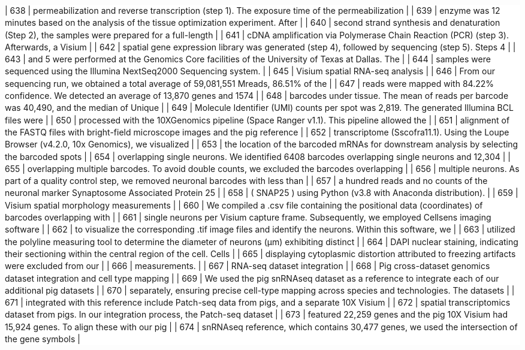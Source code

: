 |       638 | permeabilization and reverse transcription (step 1). The exposure time of the permeabilization                                       |
|       639 | enzyme was 12 minutes based on the analysis of the tissue optimization experiment. After                                             |
|       640 | second strand synthesis and denaturation (Step 2), the samples were prepared for a full-length                                       |
|       641 | cDNA amplification via Polymerase Chain Reaction (PCR) (step 3). Afterwards, a Visium                                                |
|       642 | spatial gene expression library was generated (step 4), followed by sequencing (step 5). Steps 4                                     |
|       643 | and 5 were performed at the Genomics Core facilities of the University of Texas at Dallas. The                                       |
|       644 | samples were sequenced using the Illumina NextSeq2000 Sequencing system.                                                             |
|       645 | Visium spatial RNA-seq analysis                                                                                                      |
|       646 | From our sequencing run, we obtained a total average of 59,081,551 Mreads, 86.51% of the                                             |
|       647 | reads were mapped with 84.22% confidence. We detected an average of 13,870 genes and 1574                                            |
|       648 | barcodes under tissue. The mean of reads per barcode was 40,490, and the median of Unique                                            |
|       649 | Molecule Identifier (UMI) counts per spot was 2,819. The generated Illumina BCL files were                                           |
|       650 | processed with the 10XGenomics pipeline (Space Ranger v1.1). This pipeline allowed the                                               |
|       651 | alignment of the FASTQ files with bright-field microscope images and the pig reference                                               |
|       652 | transcriptome (Sscofra11.1). Using the Loupe Browser (v4.2.0, 10x Genomics), we visualized                                           |
|       653 | the location of the barcoded mRNAs for downstream analysis by selecting the barcoded spots                                           |
|       654 | overlapping single neurons. We identified 6408 barcodes overlapping single neurons and 12,304                                        |
|       655 | overlapping multiple barcodes. To avoid double counts, we excluded the barcodes overlapping                                          |
|       656 | multiple neurons. As part of a quality control step, we removed neuronal barcodes with less than                                     |
|       657 | a hundred reads and no counts of the neuronal marker Synaptosome Associated Protein 25                                               |
|       658 | ( SNAP25 ) using Python (v3.8 with Anaconda distribution).                                                                           |
|       659 | Visium spatial morphology measurements                                                                                               |
|       660 | We compiled a .csv file containing the positional data (coordinates) of barcodes overlapping with                                    |
|       661 | single neurons per Visium capture frame. Subsequently, we employed Cellsens imaging software                                         |
|       662 | to visualize the corresponding .tif image files and identify the neurons. Within this software, we                                   |
|       663 | utilized the polyline measuring tool to determine the diameter of neurons (µm) exhibiting distinct                                   |
|       664 | DAPI nuclear staining, indicating their sectioning within the central region of the cell. Cells                                      |
|       665 | displaying cytoplasmic distortion attributed to freezing artifacts were excluded from our                                            |
|       666 | measurements.                                                                                                                        |
|       667 | RNA-seq dataset integration                                                                                                          |
|       668 | Pig cross-dataset genomics dataset integration and cell type mapping                                                                 |
|       669 | We used the pig snRNAseq dataset as a reference to integrate each of our additional pig datasets                                     |
|       670 | separately, ensuring precise cell-type mapping across species and technologies. The datasets                                         |
|       671 | integrated with this reference include Patch-seq data from pigs, and a separate 10X Visium                                           |
|       672 | spatial transcriptomics dataset from pigs. In our integration process, the Patch-seq dataset                                         |
|       673 | featured 22,259 genes and the pig 10X Visium had 15,924 genes. To align these with our pig                                           |
|       674 | snRNAseq reference, which contains 30,477 genes, we used the intersection of the gene symbols                                        |